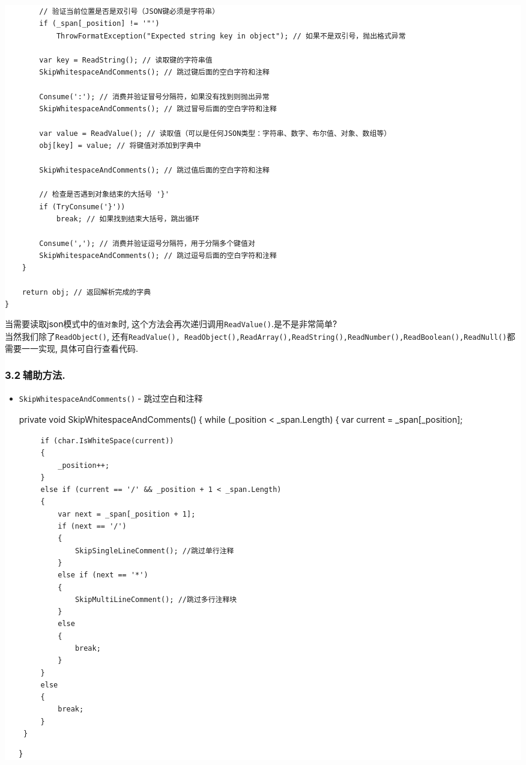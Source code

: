             // 验证当前位置是否是双引号（JSON键必须是字符串）
            if (_span[_position] != '"')
                ThrowFormatException("Expected string key in object"); // 如果不是双引号，抛出格式异常
    
            var key = ReadString(); // 读取键的字符串值
            SkipWhitespaceAndComments(); // 跳过键后面的空白字符和注释
    
            Consume(':'); // 消费并验证冒号分隔符，如果没有找到则抛出异常
            SkipWhitespaceAndComments(); // 跳过冒号后面的空白字符和注释
    
            var value = ReadValue(); // 读取值（可以是任何JSON类型：字符串、数字、布尔值、对象、数组等）
            obj[key] = value; // 将键值对添加到字典中
    
            SkipWhitespaceAndComments(); // 跳过值后面的空白字符和注释
    
            // 检查是否遇到对象结束的大括号 '}'
            if (TryConsume('}'))
                break; // 如果找到结束大括号，跳出循环
    
            Consume(','); // 消费并验证逗号分隔符，用于分隔多个键值对
            SkipWhitespaceAndComments(); // 跳过逗号后面的空白字符和注释
        }
    
        return obj; // 返回解析完成的字典
    }
    

当需要读取json模式中的`值对象`时, 这个方法会再次递归调用`ReadValue()`.是不是非常简单?  
当然我们除了`ReadObject()`, 还有`ReadValue(), ReadObject(),ReadArray(),ReadString(),ReadNumber(),ReadBoolean(),ReadNull()`都需要一一实现, 具体可自行查看代码.

### 3.2 辅助方法.

*   `SkipWhitespaceAndComments()` - 跳过空白和注释

     private void SkipWhitespaceAndComments()
     {
         while (_position < _span.Length)
         {
             var current = _span[_position];
    
             if (char.IsWhiteSpace(current))
             {
                 _position++;
             }
             else if (current == '/' && _position + 1 < _span.Length)
             {
                 var next = _span[_position + 1];
                 if (next == '/')
                 {
                     SkipSingleLineComment(); //跳过单行注释
                 }
                 else if (next == '*')
                 {
                     SkipMultiLineComment(); //跳过多行注释块
                 }
                 else
                 {
                     break;
                 }
             }
             else
             {
                 break;
             }
         }
     }
    